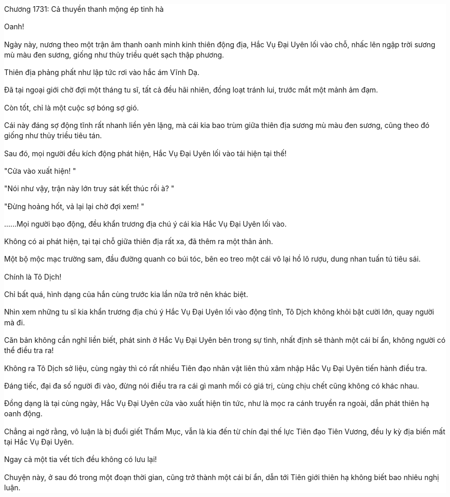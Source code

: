 




Chương 1731: Cả thuyền thanh mộng ép tinh hà


Oanh!

Ngày này, nương theo một trận âm thanh oanh minh kinh thiên động địa, Hắc Vụ Đại Uyên lối vào chỗ, nhấc lên ngập trời sương mù màu đen sương, giống như thủy triều quét sạch thập phương.

Thiên địa phảng phất như lập tức rơi vào hắc ám Vĩnh Dạ.

Đã tại ngoại giới chờ đợi một tháng tu sĩ, tất cả đều hãi nhiên, đồng loạt tránh lui, trước mắt một mảnh ảm đạm.

Còn tốt, chỉ là một cuộc sợ bóng sợ gió.

Cái này đáng sợ động tĩnh rất nhanh liền yên lặng, mà cái kia bao trùm giữa thiên địa sương mù màu đen sương, cũng theo đó giống như thủy triều tiêu tán.

Sau đó, mọi người đều kích động phát hiện, Hắc Vụ Đại Uyên lối vào tái hiện tại thế!

"Cửa vào xuất hiện! "

"Nói như vậy, trận này lớn truy sát kết thúc rồi à? "

"Đừng hoảng hốt, vả lại lại chờ đợi xem! "

......Mọi người bạo động, đều khẩn trương địa chú ý cái kia Hắc Vụ Đại Uyên lối vào.

Không có ai phát hiện, tại tại chỗ giữa thiên địa rất xa, đã thêm ra một thân ảnh.

Một bộ mộc mạc trường sam, đầu đường quanh co búi tóc, bên eo treo một cái vô lại hồ lô rượu, dung nhan tuấn tú tiêu sái.

Chính là Tô Dịch!

Chỉ bất quá, hình dạng của hắn cùng trước kia lần nữa trở nên khác biệt.

Nhìn xem những tu sĩ kia khẩn trương địa chú ý Hắc Vụ Đại Uyên lối vào động tĩnh, Tô Dịch không khỏi bật cười lớn, quay người mà đi.

Căn bản không cần nghĩ liền biết, phát sinh ở Hắc Vụ Đại Uyên bên trong sự tình, nhất định sẽ thành một cái bí ẩn, không người có thể điều tra ra!

Không ra Tô Dịch sở liệu, cùng ngày thì có rất nhiều Tiên đạo nhân vật liên thủ xâm nhập Hắc Vụ Đại Uyên tiến hành điều tra.

Đáng tiếc, đại đa số người đi vào, đừng nói điều tra ra cái gì manh mối có giá trị, cùng chịu chết cũng không có khác nhau.

Đồng dạng là tại cùng ngày, Hắc Vụ Đại Uyên cửa vào xuất hiện tin tức, như là mọc ra cánh truyền ra ngoài, dẫn phát thiên hạ oanh động.

Chẳng ai ngờ rằng, vô luận là bị đuổi giết Thẩm Mục, vẫn là kia đến từ chín đại thế lực Tiên đạo Tiên Vương, đều ly kỳ địa biến mất tại Hắc Vụ Đại Uyên.

Ngay cả một tia vết tích đều không có lưu lại!

Chuyện này, ở sau đó trong một đoạn thời gian, cũng trở thành một cái bí ẩn, dẫn tới Tiên giới thiên hạ không biết bao nhiêu nghị luận.
